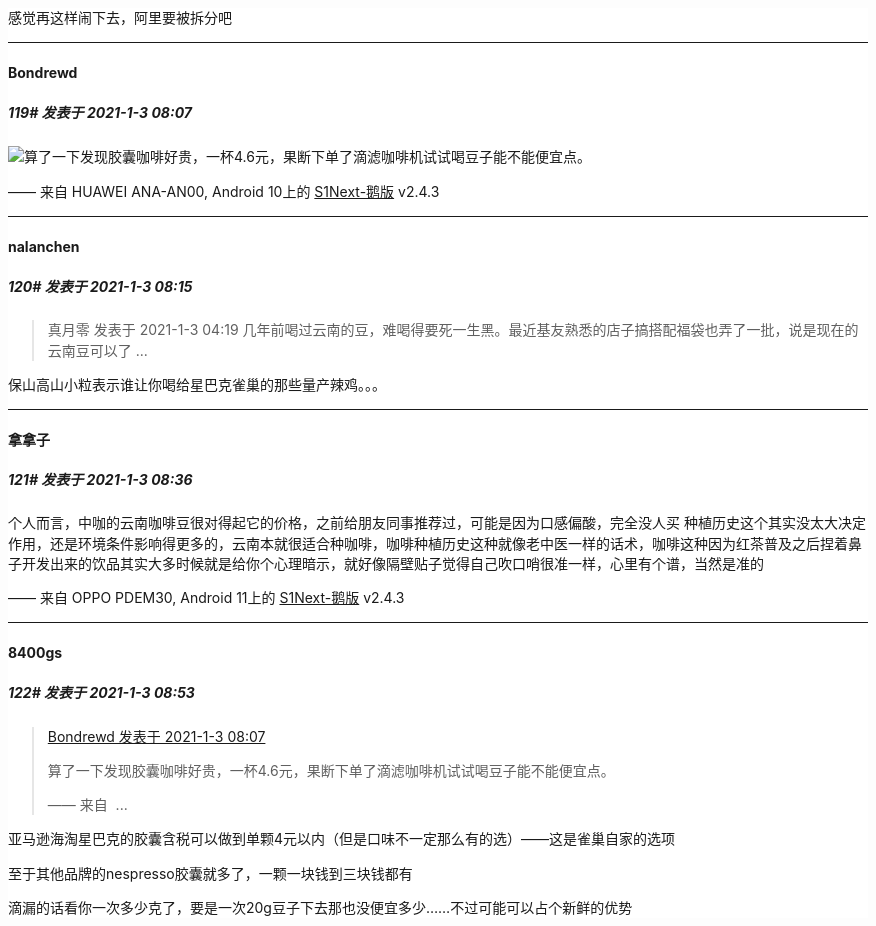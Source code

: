 
感觉再这样闹下去，阿里要被拆分吧


-----

####  Bondrewd  
##### 119#       发表于 2021-1-3 08:07


<img src="https://static.saraba1st.com/image/smiley/face2017/002.png" referrerpolicy="no-referrer">算了一下发现胶囊咖啡好贵，一杯4.6元，果断下单了滴滤咖啡机试试喝豆子能不能便宜点。

—— 来自 HUAWEI ANA-AN00, Android 10上的 [S1Next-鹅版](https://github.com/ykrank/S1-Next/releases) v2.4.3


-----

####  nalanchen  
##### 120#       发表于 2021-1-3 08:15


<blockquote>真月零 发表于 2021-1-3 04:19
几年前喝过云南的豆，难喝得要死一生黑。最近基友熟悉的店子搞搭配福袋也弄了一批，说是现在的云南豆可以了 ...</blockquote>
保山高山小粒表示谁让你喝给星巴克雀巢的那些量产辣鸡。。。


-----

####  拿拿子  
##### 121#       发表于 2021-1-3 08:36


个人而言，中咖的云南咖啡豆很对得起它的价格，之前给朋友同事推荐过，可能是因为口感偏酸，完全没人买
种植历史这个其实没太大决定作用，还是环境条件影响得更多的，云南本就很适合种咖啡，咖啡种植历史这种就像老中医一样的话术，咖啡这种因为红茶普及之后捏着鼻子开发出来的饮品其实大多时候就是给你个心理暗示，就好像隔壁贴子觉得自己吹口哨很准一样，心里有个谱，当然是准的

—— 来自 OPPO PDEM30, Android 11上的 [S1Next-鹅版](https://github.com/ykrank/S1-Next/releases) v2.4.3


-----

####  8400gs  
##### 122#       发表于 2021-1-3 08:53


<blockquote><a href="httphttps://bbs.saraba1st.com/2b/forum.php?mod=redirect&amp;goto=findpost&amp;pid=49923277&amp;ptid=1980873" target="_blank">Bondrewd 发表于 2021-1-3 08:07</a>

算了一下发现胶囊咖啡好贵，一杯4.6元，果断下单了滴滤咖啡机试试喝豆子能不能便宜点。


—— 来自  ...</blockquote>
亚马逊海淘星巴克的胶囊含税可以做到单颗4元以内（但是口味不一定那么有的选）——这是雀巢自家的选项


至于其他品牌的nespresso胶囊就多了，一颗一块钱到三块钱都有


滴漏的话看你一次多少克了，要是一次20g豆子下去那也没便宜多少……不过可能可以占个新鲜的优势

